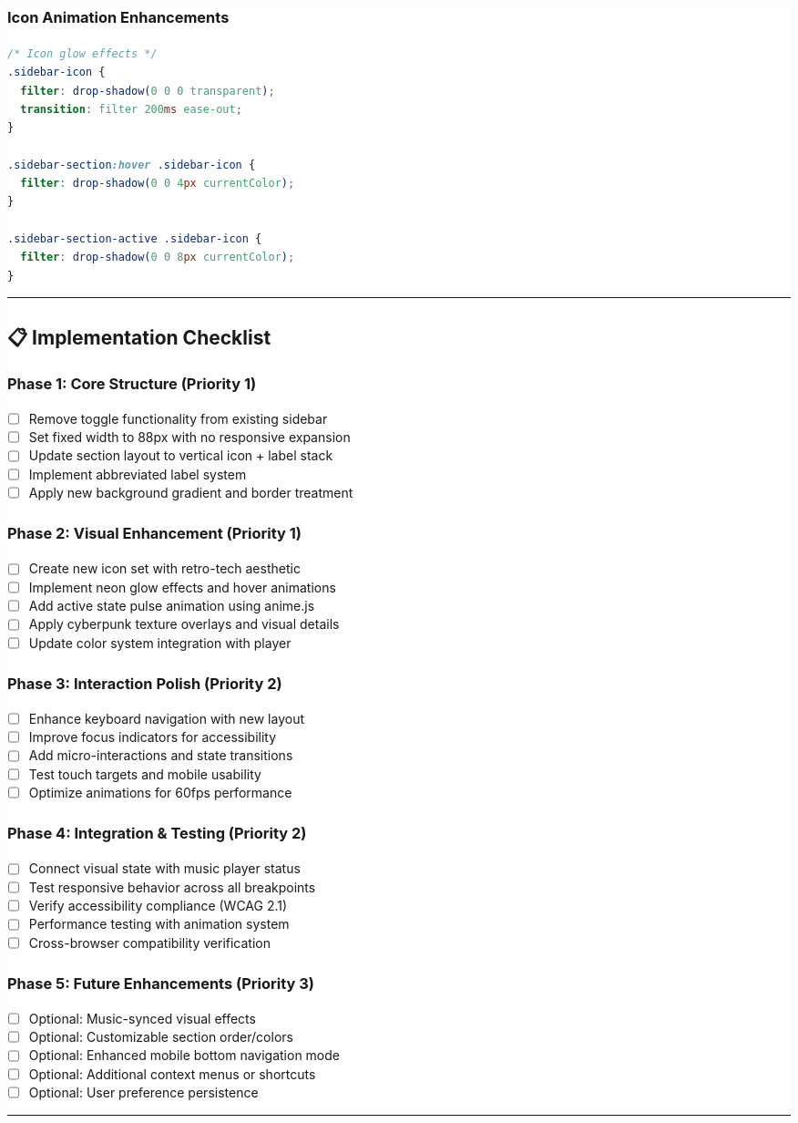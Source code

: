 ### Icon Animation Enhancements
```css
/* Icon glow effects */
.sidebar-icon {
  filter: drop-shadow(0 0 0 transparent);
  transition: filter 200ms ease-out;
}

.sidebar-section:hover .sidebar-icon {
  filter: drop-shadow(0 0 4px currentColor);
}

.sidebar-section-active .sidebar-icon {
  filter: drop-shadow(0 0 8px currentColor);
}
```

---

## 📋 Implementation Checklist

### Phase 1: Core Structure (Priority 1)
- [ ] Remove toggle functionality from existing sidebar
- [ ] Set fixed width to 88px with no responsive expansion
- [ ] Update section layout to vertical icon + label stack
- [ ] Implement abbreviated label system
- [ ] Apply new background gradient and border treatment

### Phase 2: Visual Enhancement (Priority 1) 
- [ ] Create new icon set with retro-tech aesthetic
- [ ] Implement neon glow effects and hover animations
- [ ] Add active state pulse animation using anime.js
- [ ] Apply cyberpunk texture overlays and visual details
- [ ] Update color system integration with player

### Phase 3: Interaction Polish (Priority 2)
- [ ] Enhance keyboard navigation with new layout
- [ ] Improve focus indicators for accessibility
- [ ] Add micro-interactions and state transitions
- [ ] Test touch targets and mobile usability
- [ ] Optimize animations for 60fps performance

### Phase 4: Integration & Testing (Priority 2)
- [ ] Connect visual state with music player status
- [ ] Test responsive behavior across all breakpoints  
- [ ] Verify accessibility compliance (WCAG 2.1)
- [ ] Performance testing with animation system
- [ ] Cross-browser compatibility verification

### Phase 5: Future Enhancements (Priority 3)
- [ ] Optional: Music-synced visual effects
- [ ] Optional: Customizable section order/colors
- [ ] Optional: Enhanced mobile bottom navigation mode
- [ ] Optional: Additional context menus or shortcuts
- [ ] Optional: User preference persistence

---
